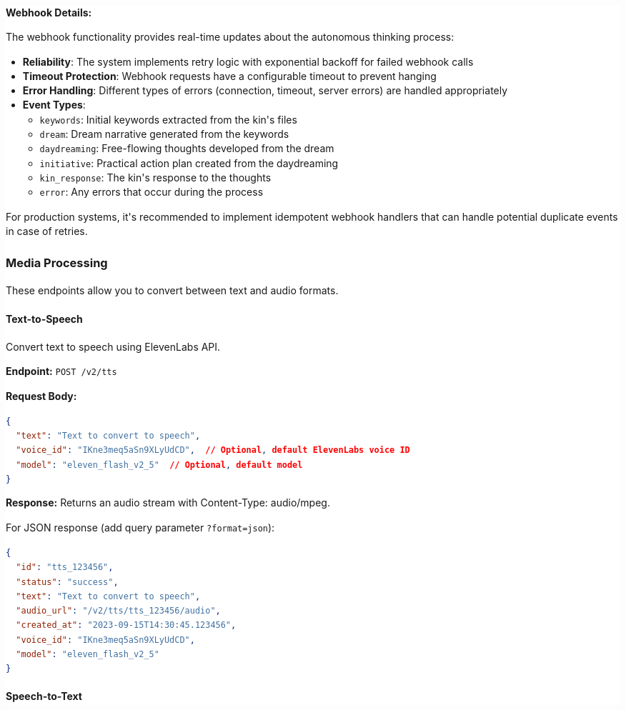 **Webhook Details:**

The webhook functionality provides real-time updates about the autonomous thinking process:

- **Reliability**: The system implements retry logic with exponential backoff for failed webhook calls
- **Timeout Protection**: Webhook requests have a configurable timeout to prevent hanging
- **Error Handling**: Different types of errors (connection, timeout, server errors) are handled appropriately
- **Event Types**:
  - `keywords`: Initial keywords extracted from the kin's files
  - `dream`: Dream narrative generated from the keywords
  - `daydreaming`: Free-flowing thoughts developed from the dream
  - `initiative`: Practical action plan created from the daydreaming
  - `kin_response`: The kin's response to the thoughts
  - `error`: Any errors that occur during the process

For production systems, it's recommended to implement idempotent webhook handlers that can handle potential duplicate events in case of retries.

### Media Processing

These endpoints allow you to convert between text and audio formats.

#### Text-to-Speech

Convert text to speech using ElevenLabs API.

**Endpoint:** `POST /v2/tts`

**Request Body:**
```json
{
  "text": "Text to convert to speech",
  "voice_id": "IKne3meq5aSn9XLyUdCD",  // Optional, default ElevenLabs voice ID
  "model": "eleven_flash_v2_5"  // Optional, default model
}
```

**Response:**
Returns an audio stream with Content-Type: audio/mpeg.

For JSON response (add query parameter `?format=json`):
```json
{
  "id": "tts_123456",
  "status": "success",
  "text": "Text to convert to speech",
  "audio_url": "/v2/tts/tts_123456/audio",
  "created_at": "2023-09-15T14:30:45.123456",
  "voice_id": "IKne3meq5aSn9XLyUdCD",
  "model": "eleven_flash_v2_5"
}
```

#### Speech-to-Text
